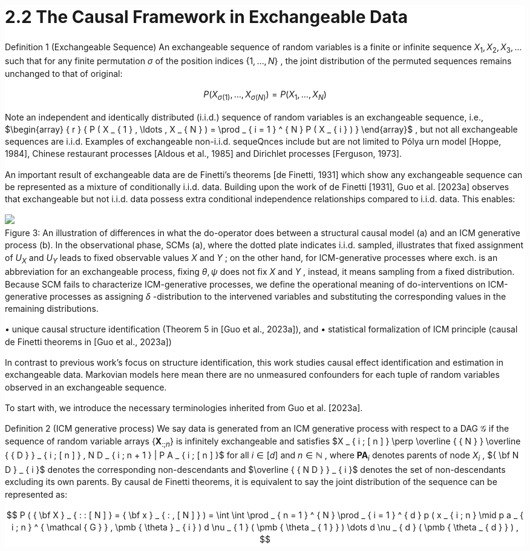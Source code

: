# 2.2 The Causal Framework in Exchangeable Data

Definition 1 (Exchangeable Sequence) An exchangeable sequence of random variables is a finite or infinite sequence $X _ { 1 } , X _ { 2 } , X _ { 3 } , . . .$ such that for any finite permutation $\sigma$ of the position indices $\{ 1 , \ldots , N \}$ , the joint distribution of the permuted sequences remains unchanged to that of original:

$$
P ( X _ { \sigma ( 1 ) } , \dots , X _ { \sigma ( N ) } ) = P ( X _ { 1 } , \dots , X _ { N } )
$$

Note an independent and identically distributed (i.i.d.) sequence of random variables is an exchangeable sequence, i.e., $\begin{array} { r } { P ( X _ { 1 } , \ldots , X _ { N } ) = \prod _ { i = 1 } ^ { N } P ( X _ { i } ) } \end{array}$ , but not all exchangeable sequences are i.i.d. Examples of exchangeable non-i.i.d. sequeQnces include but are not limited to Pólya urn model [Hoppe, 1984], Chinese restaurant processes [Aldous et al., 1985] and Dirichlet processes [Ferguson, 1973].

An important result of exchangeable data are de Finetti’s theorems [de Finetti, 1931] which show any exchangeable sequence can be represented as a mixture of conditionally i.i.d. data. Building upon the work of de Finetti [1931], Guo et al. [2023a] observes that exchangeable but not i.i.d. data possess extra conditional independence relationships compared to i.i.d. data. This enables:

![](images/fed17bd9117c0af7aa76c99a45d2cd153b8791cb2f655af3b7205c6b50289880.jpg)  
Figure 3: An illustration of differences in what the do-operator does between a structural causal model (a) and an ICM generative process (b). In the observational phase, SCMs (a), where the dotted plate indicates i.i.d. sampled, illustrates that fixed assignment of $U _ { X }$ and $U _ { Y }$ leads to fixed observable values $X$ and $Y$ ; on the other hand, for ICM-generative processes where exch. is an abbreviation for an exchangeable process, fixing $\theta , \psi$ does not fix $X$ and $Y$ , instead, it means sampling from a fixed distribution. Because SCM fails to characterize ICM-generative processes, we define the operational meaning of do-interventions on ICM-generative processes as assigning $\delta$ -distribution to the intervened variables and substituting the corresponding values in the remaining distributions.

• unique causal structure identification (Theorem 5 in [Guo et al., 2023a]), and • statistical formalization of ICM principle (causal de Finetti theorems in [Guo et al., 2023a])

In contrast to previous work’s focus on structure identification, this work studies causal effect identification and estimation in exchangeable data. Markovian models here mean there are no unmeasured confounders for each tuple of random variables observed in an exchangeable sequence.

To start with, we introduce the necessary terminologies inherited from Guo et al. [2023a].

Definition 2 (ICM generative process) We say data is generated from an ICM generative process with respect to a DAG $\mathcal { G }$ if the sequence of random variable arrays $\{ \mathbf { X } _ { : ; n } \}$ is infinitely exchangeable and satisfies $X _ { i ; [ n ] } \perp \overline { { N } } \overline { { D } } _ { i ; [ n ] } , N D _ { i ; n + 1 } | P A _ { i ; [ n ] }$ for all $i \in [ d ]$ and $n \in \mathbb { N }$ , where $\pmb { P A } _ { i }$ denotes parents of node $X _ { i }$ , ${ \bf N D } _ { i }$ denotes the corresponding non-descendants and $\overline { { N D } } _ { i }$ denotes the set of non-descendants excluding its own parents. By causal de Finetti theorems, it is equivalent to say the joint distribution of the sequence can be represented as:

$$
P ( { \bf X } _ { : : [ N ] } = { \bf x } _ { : , [ N ] } ) = \int \int \prod _ { n = 1 } ^ { N } \prod _ { i = 1 } ^ { d } p ( x _ { i ; n } \mid p a _ { i ; n } ^ { \mathcal { G } } , \pmb { \theta } _ { i } ) d \nu _ { 1 } ( \pmb { \theta _ { 1 } } ) \dots d \nu _ { d } ( \pmb { \theta _ { d } } ) ,
$$
